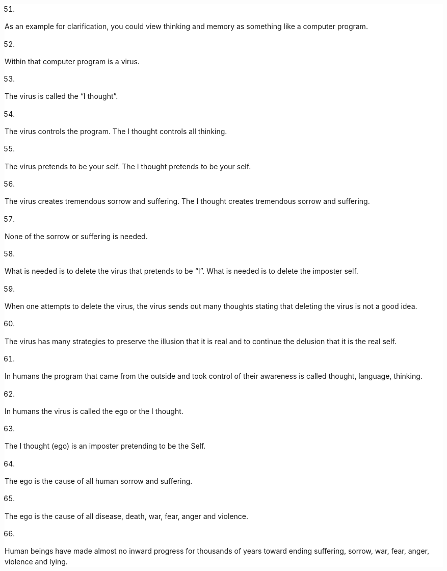 51.
As an example for clarification, you could view thinking
and memory as something like a computer program.

52.
Within that computer program is a virus.

53.
The virus is called the “I thought”.

54.
The virus controls the program. The I thought controls
all thinking.

55.
The virus pretends to be your self. The I thought
pretends to be your self.

56.
The virus creates tremendous sorrow and suffering. The I thought creates tremendous sorrow and
suffering.

57.
None of the sorrow or suffering is needed.

58.
What is needed is to delete the virus that pretends to
be “I”. What is needed is to delete the imposter self.

59.
When one attempts to delete the virus, the virus sends out many thoughts stating that deleting the virus is not
a good idea.

60.
The virus has many strategies to preserve the illusion that it is real and to continue the delusion that it is the real self.

61.
In humans the program that came from the outside and took control of their awareness is called thought, language, thinking.

62.
In humans the virus is called the ego or the I thought.

63.
The I thought (ego) is an imposter pretending to be
the Self.

64.
The ego is the cause of all human sorrow and suffering.

65.
The ego is the cause of all disease, death, war, fear,
anger and violence.

66.
Human beings have made almost no inward progress
for thousands of years toward ending suffering, sorrow, war, fear, anger, violence and lying.
